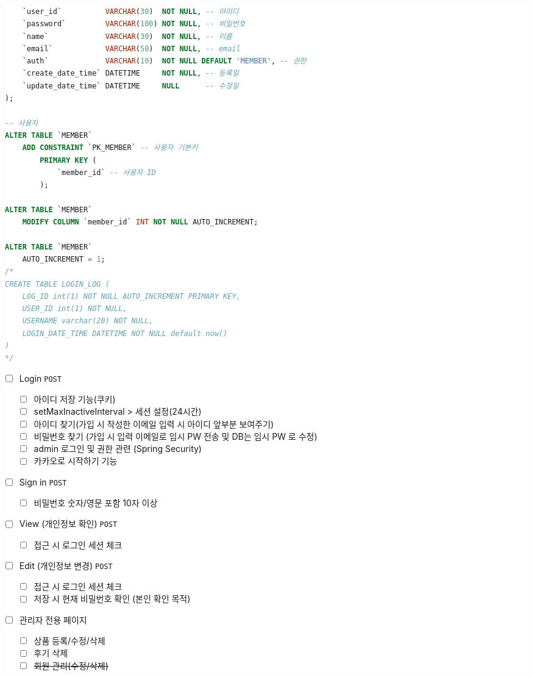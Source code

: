 ```sql
	`user_id`          VARCHAR(30)  NOT NULL, -- 아이디
	`password`         VARCHAR(100) NOT NULL, -- 비밀번호
	`name`             VARCHAR(30)  NOT NULL, -- 이름
	`email`            VARCHAR(50)  NOT NULL, -- email
	`auth`             VARCHAR(10)  NOT NULL DEFAULT 'MEMBER', -- 권한
	`create_date_time` DATETIME     NOT NULL, -- 등록일
	`update_date_time` DATETIME     NULL      -- 수정일
);

-- 사용자
ALTER TABLE `MEMBER`
	ADD CONSTRAINT `PK_MEMBER` -- 사용자 기본키
		PRIMARY KEY (
			`member_id` -- 사용자 ID
		);

ALTER TABLE `MEMBER`
	MODIFY COLUMN `member_id` INT NOT NULL AUTO_INCREMENT;

ALTER TABLE `MEMBER`
	AUTO_INCREMENT = 1;
/*
CREATE TABLE LOGIN_LOG (
    LOG_ID int(1) NOT NULL AUTO_INCREMENT PRIMARY KEY,
	USER_ID int(1) NOT NULL,
    USERNAME varchar(20) NOT NULL,
    LOGIN_DATE_TIME DATETIME NOT NULL default now()
)
*/
```

- [ ] Login `POST`

  - [ ] 아이디 저장 기능(쿠키)
  - [ ] setMaxInactiveInterval > 세션 설정(24시간)
  - [ ] 아이디 찾기(가입 시 작성한 이메일 입력 시 아이디 앞부분 보여주기)
  - [ ] 비밀번호 찾기 (가입 시 입력 이메일로 임시 PW 전송 및 DB는 임시 PW 로 수정)
  - [ ] admin 로그인 및 권한 관련 (Spring Security)
  - [ ] 카카오로 시작하기 기능

- [ ] Sign in `POST`
  - [ ] 비밀번호 숫자/영문 포함 10자 이상
- [ ] View (개인정보 확인) `POST`
  - [ ] 접근 시 로그인 세션 체크
- [ ] Edit (개인정보 변경) `POST`

  - [ ] 접근 시 로그인 세션 체크
  - [ ] 저장 시 현재 비밀번호 확인 (본인 확인 목적)

- [ ] 관리자 전용 페이지
  - [ ] 상품 등록/수정/삭제
  - [ ] 후기 삭제
  - [ ] ~~회원 관리(수정/삭제)~~
